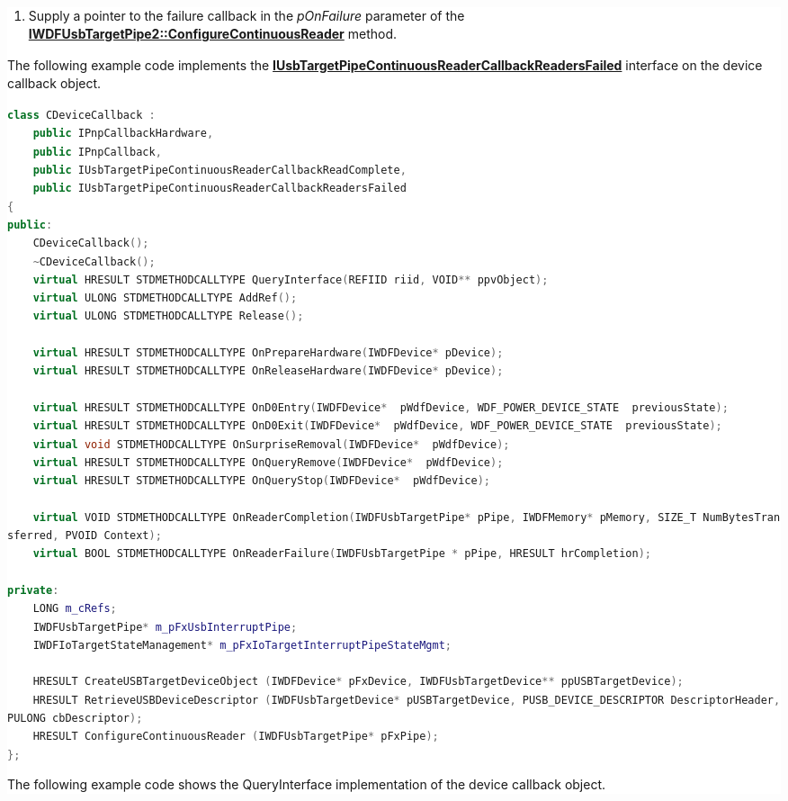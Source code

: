 1. Supply a pointer to the failure callback in the *pOnFailure* parameter of the **[IWDFUsbTargetPipe2::ConfigureContinuousReader](/windows-hardware/drivers/ddi/wudfusb/nf-wudfusb-iwdfusbtargetpipe2-configurecontinuousreader)** method.

The following example code implements the **[IUsbTargetPipeContinuousReaderCallbackReadersFailed](/windows-hardware/drivers/ddi/wudfusb/nn-wudfusb-iusbtargetpipecontinuousreadercallbackreadersfailed)** interface on the device callback object.

```cpp
class CDeviceCallback :
    public IPnpCallbackHardware,
    public IPnpCallback,
    public IUsbTargetPipeContinuousReaderCallbackReadComplete,
    public IUsbTargetPipeContinuousReaderCallbackReadersFailed
{
public:
    CDeviceCallback();
    ~CDeviceCallback();
    virtual HRESULT STDMETHODCALLTYPE QueryInterface(REFIID riid, VOID** ppvObject);
    virtual ULONG STDMETHODCALLTYPE AddRef();
    virtual ULONG STDMETHODCALLTYPE Release();

    virtual HRESULT STDMETHODCALLTYPE OnPrepareHardware(IWDFDevice* pDevice);
    virtual HRESULT STDMETHODCALLTYPE OnReleaseHardware(IWDFDevice* pDevice);

    virtual HRESULT STDMETHODCALLTYPE OnD0Entry(IWDFDevice*  pWdfDevice, WDF_POWER_DEVICE_STATE  previousState);
    virtual HRESULT STDMETHODCALLTYPE OnD0Exit(IWDFDevice*  pWdfDevice, WDF_POWER_DEVICE_STATE  previousState);
    virtual void STDMETHODCALLTYPE OnSurpriseRemoval(IWDFDevice*  pWdfDevice);
    virtual HRESULT STDMETHODCALLTYPE OnQueryRemove(IWDFDevice*  pWdfDevice);
    virtual HRESULT STDMETHODCALLTYPE OnQueryStop(IWDFDevice*  pWdfDevice);

    virtual VOID STDMETHODCALLTYPE OnReaderCompletion(IWDFUsbTargetPipe* pPipe, IWDFMemory* pMemory, SIZE_T NumBytesTransferred, PVOID Context);
    virtual BOOL STDMETHODCALLTYPE OnReaderFailure(IWDFUsbTargetPipe * pPipe, HRESULT hrCompletion);

private:
    LONG m_cRefs;
    IWDFUsbTargetPipe* m_pFxUsbInterruptPipe;
    IWDFIoTargetStateManagement* m_pFxIoTargetInterruptPipeStateMgmt;

    HRESULT CreateUSBTargetDeviceObject (IWDFDevice* pFxDevice, IWDFUsbTargetDevice** ppUSBTargetDevice);
    HRESULT RetrieveUSBDeviceDescriptor (IWDFUsbTargetDevice* pUSBTargetDevice, PUSB_DEVICE_DESCRIPTOR DescriptorHeader, PULONG cbDescriptor);
    HRESULT ConfigureContinuousReader (IWDFUsbTargetPipe* pFxPipe);
};
```

The following example code shows the QueryInterface implementation of the device callback object.
